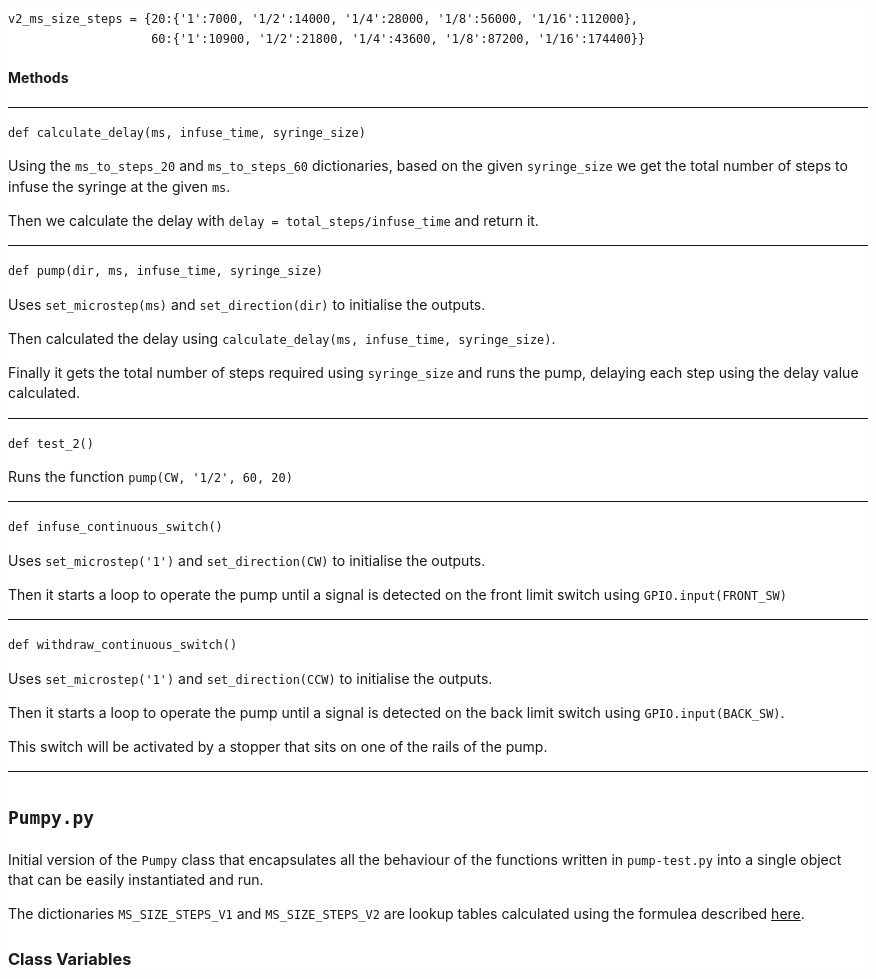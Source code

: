 ```
v2_ms_size_steps = {20:{'1':7000, '1/2':14000, '1/4':28000, '1/8':56000, '1/16':112000},
                    60:{'1':10900, '1/2':21800, '1/4':43600, '1/8':87200, '1/16':174400}}
```

#### Methods
---
`def calculate_delay(ms, infuse_time, syringe_size)`

Using the `ms_to_steps_20` and `ms_to_steps_60` dictionaries, based on the given `syringe_size`
we get the total number of steps to infuse the syringe at the given `ms`.

Then we calculate the delay with `delay = total_steps/infuse_time` and return it.

---
`def pump(dir, ms, infuse_time, syringe_size)`

Uses `set_microstep(ms)` and `set_direction(dir)` to initialise the outputs.

Then calculated the delay using `calculate_delay(ms, infuse_time, syringe_size)`.

Finally it gets the total number of steps required using `syringe_size` and runs the pump, delaying
each step using the delay value calculated.

---
`def test_2()`

Runs the function `pump(CW, '1/2', 60, 20)`

---
`def infuse_continuous_switch()`

Uses `set_microstep('1')` and `set_direction(CW)` to initialise the outputs.

Then it starts a loop to operate the pump until a signal is detected on the front limit switch
using `GPIO.input(FRONT_SW)`

---
`def withdraw_continuous_switch()`

Uses `set_microstep('1')` and `set_direction(CCW)` to initialise the outputs.

Then it starts a loop to operate the pump until a signal is detected on the back limit switch
using `GPIO.input(BACK_SW)`.

This switch will be activated by a stopper that sits on one of the rails of the pump.

---

## `Pumpy.py`

Initial version of the `Pumpy` class that encapsulates all the behaviour of the functions written
in `pump-test.py` into a single object that can be easily instantiated and run.

The dictionaries `MS_SIZE_STEPS_V1` and `MS_SIZE_STEPS_V2` are lookup tables calculated using the
formulea described [here](./pump-maths.md).

### Class Variables
